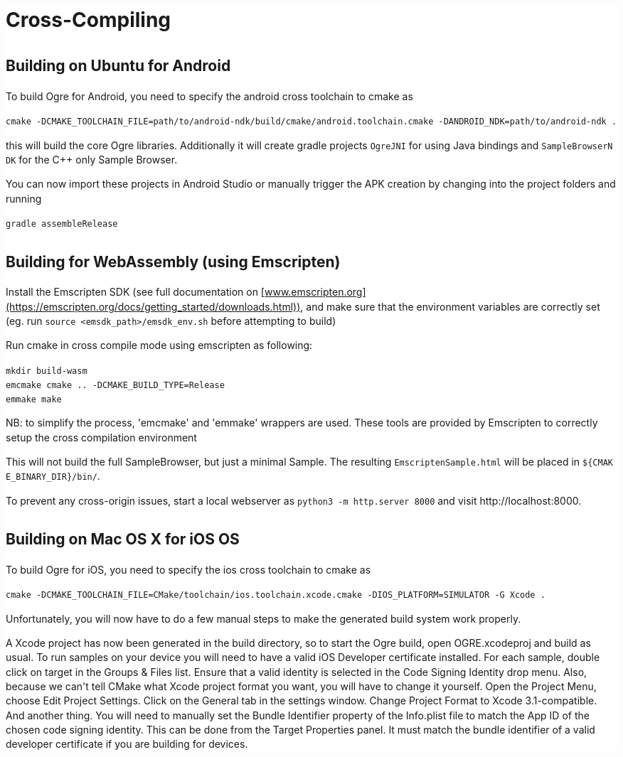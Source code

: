 # Cross-Compiling

Building on Ubuntu for Android
--------------------------------------------

To build Ogre for Android, you need to specify the android cross toolchain to cmake as

    cmake -DCMAKE_TOOLCHAIN_FILE=path/to/android-ndk/build/cmake/android.toolchain.cmake -DANDROID_NDK=path/to/android-ndk .

this will build the core Ogre libraries. Additionally it will create gradle projects `OgreJNI` for using Java bindings and `SampleBrowserNDK` for the C++ only Sample Browser.

You can now import these projects in Android Studio or manually trigger the APK creation by changing into the project folders and running

    gradle assembleRelease

Building for WebAssembly (using Emscripten)
-----------------------------------------
Install the Emscripten SDK (see full documentation on [www.emscripten.org](https://emscripten.org/docs/getting_started/downloads.html)), and make sure
that the environment variables are correctly set (eg. run `source <emsdk_path>/emsdk_env.sh` before attempting to build)

Run cmake in cross compile mode using emscripten as following:

    mkdir build-wasm
    emcmake cmake .. -DCMAKE_BUILD_TYPE=Release
    emmake make

NB: to simplify the process, 'emcmake' and 'emmake' wrappers are used. These tools are provided by Emscripten to correctly setup the cross compilation environment

This will not build the full SampleBrowser, but just a minimal Sample. The resulting `EmscriptenSample.html` will be placed in `${CMAKE_BINARY_DIR}/bin/`.

To prevent any cross-origin issues, start a local webserver as `python3 -m http.server 8000` and visit http://localhost:8000.

Building on Mac OS X for iOS OS
-------------------------------

To build Ogre for iOS, you need to specify the ios cross toolchain to cmake as

    cmake -DCMAKE_TOOLCHAIN_FILE=CMake/toolchain/ios.toolchain.xcode.cmake -DIOS_PLATFORM=SIMULATOR -G Xcode .


Unfortunately, you will now have to do a few manual steps to
make the generated build system work properly.

A Xcode project has now been generated in the build directory, so
to start the Ogre build, open OGRE.xcodeproj and build as usual.
To run samples on your device you will need to have a valid iOS Developer
certificate installed.  For each sample, double click on target in the Groups &
Files list.  Ensure that a valid identity is selected in the Code Signing Identity
drop menu.
Also, because we can't tell CMake what Xcode project format you want, you will
have to change it yourself.  Open the Project Menu, choose Edit Project Settings.
Click on the General tab in the settings window.  Change Project Format to
Xcode 3.1-compatible.
And another thing.  You will need to manually set the Bundle Identifier property of
the Info.plist file to match the App ID of the chosen code signing identity.
This can be done from the Target Properties panel.  It must match the bundle
identifier of a valid developer certificate if you are building for devices.
